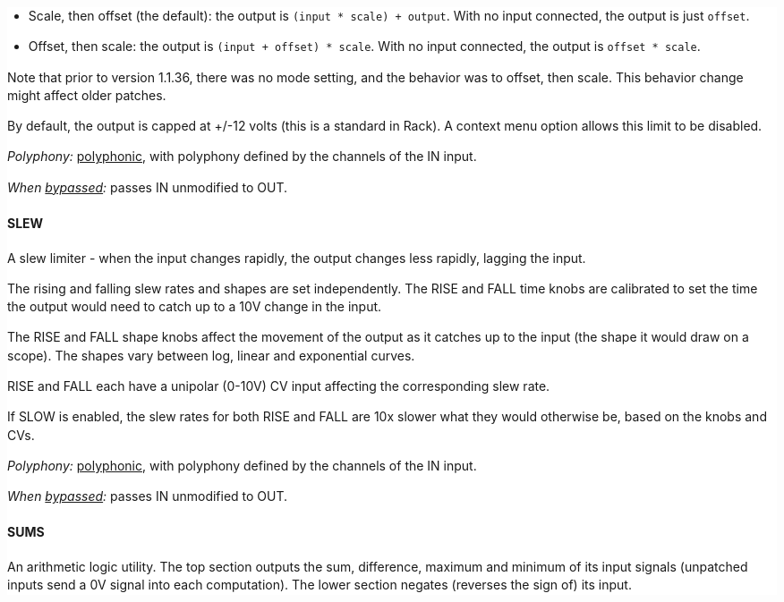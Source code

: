   - Scale, then offset (the default): the output is `(input * scale) + output`.  With no input connected, the output is just `offset`.

  - Offset, then scale: the output is `(input + offset) * scale`.  With no input connected, the output is `offset * scale`.

Note that prior to version 1.1.36, there was no mode setting, and the behavior was to offset, then scale.  This behavior change might affect older patches.

By default, the output is capped at +/-12 volts (this is a standard in Rack).  A context menu option allows this limit to be disabled.

_Polyphony:_ <a href="#polyphony">polyphonic</a>, with polyphony defined by the channels of the IN input.

_When <a href="#bypassing">bypassed</a>:_ passes IN unmodified to OUT.

#### <a name="slew"></a> SLEW

A slew limiter - when the input changes rapidly, the output changes less rapidly, lagging the input.

The rising and falling slew rates and shapes are set independently.  The RISE and FALL time knobs are calibrated to set the time the output would need to catch up to a 10V change in the input.

The RISE and FALL shape knobs affect the movement of the output as it catches up to the input (the shape it would draw on a scope). The shapes vary between log, linear and exponential curves.

RISE and FALL each have a unipolar (0-10V) CV input affecting the corresponding slew rate.

If SLOW is enabled, the slew rates for both RISE and FALL are 10x slower what they would otherwise be, based on the knobs and CVs.

_Polyphony:_ <a href="#polyphony">polyphonic</a>, with polyphony defined by the channels of the IN input.

_When <a href="#bypassing">bypassed</a>:_ passes IN unmodified to OUT.

#### <a name="sums"></a> SUMS

An arithmetic logic utility.  The top section outputs the sum, difference, maximum and minimum of its input signals (unpatched inputs send a 0V signal into each computation).  The lower section negates (reverses the sign of) its input.

